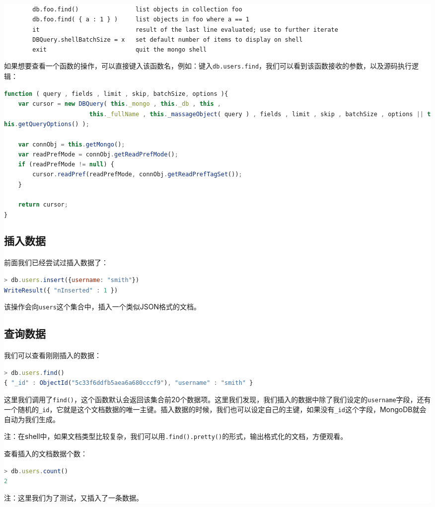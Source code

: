```
        db.foo.find()                list objects in collection foo
        db.foo.find( { a : 1 } )     list objects in foo where a == 1
        it                           result of the last line evaluated; use to further iterate
        DBQuery.shellBatchSize = x   set default number of items to display on shell
        exit                         quit the mongo shell
```

如果想要查看一个函数的操作，可以直接键入该函数名，例如：键入`db.users.find`，我们可以看到该函数接收的参数，以及源码执行逻辑：

```javascript
function ( query , fields , limit , skip, batchSize, options ){
    var cursor = new DBQuery( this._mongo , this._db , this ,
                        this._fullName , this._massageObject( query ) , fields , limit , skip , batchSize , options || this.getQueryOptions() );

    var connObj = this.getMongo();
    var readPrefMode = connObj.getReadPrefMode();
    if (readPrefMode != null) {
        cursor.readPref(readPrefMode, connObj.getReadPrefTagSet());
    }

    return cursor;
}
```

## 插入数据

前面我们已经尝试过插入数据了：
```javascript
> db.users.insert({username: "smith"})
WriteResult({ "nInserted" : 1 })
```

该操作会向`users`这个集合中，插入一个类似JSON格式的文档。

## 查询数据

我们可以查看刚刚插入的数据：
```javascript
> db.users.find()
{ "_id" : ObjectId("5c33f6ddfb5aea6a680cccf9"), "username" : "smith" }
```

这里我们调用了`find()`，这个函数默认会返回该集合前20个数据项。这里我们发现，我们插入的数据中除了我们设定的`username`字段，还有一个随机的`_id`，它就是这个文档数据的唯一主键。插入数据的时候，我们也可以设定自己的主键，如果没有`_id`这个字段，MongoDB就会自动为我们生成。

注：在shell中，如果文档类型比较复杂，我们可以用`.find().pretty()`的形式，输出格式化的文档，方便观看。

查看插入的文档数据个数：
```javascript
> db.users.count()
2
```

注：这里我们为了测试，又插入了一条数据。
